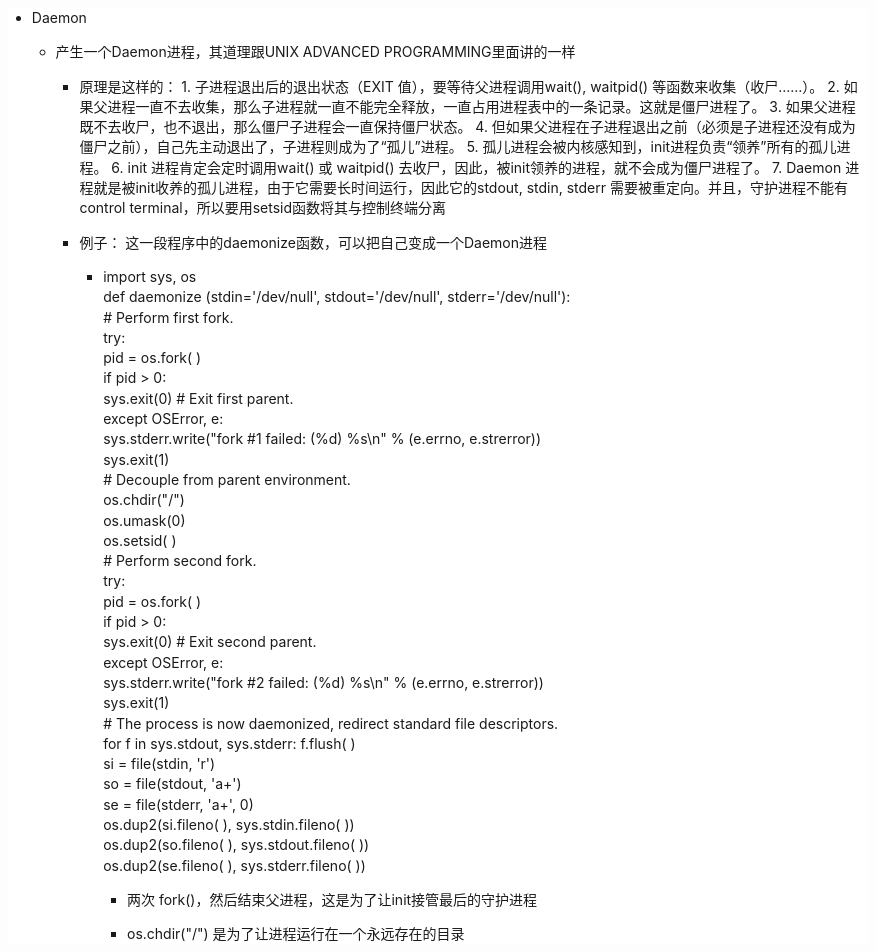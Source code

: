 - Daemon

	- 产生一个Daemon进程，其道理跟UNIX ADVANCED PROGRAMMING里面讲的一样

		- 原理是这样的： 1.  子进程退出后的退出状态（EXIT 值），要等待父进程调用wait(), waitpid() 等函数来收集（收尸……）。 2.  如果父进程一直不去收集，那么子进程就一直不能完全释放，一直占用进程表中的一条记录。这就是僵尸进程了。 3.  如果父进程既不去收尸，也不退出，那么僵尸子进程会一直保持僵尸状态。 4.  但如果父进程在子进程退出之前（必须是子进程还没有成为僵尸之前），自己先主动退出了，子进程则成为了“孤儿”进程。 5.  孤儿进程会被内核感知到，init进程负责“领养”所有的孤儿进程。 6.  init 进程肯定会定时调用wait() 或 waitpid() 去收尸，因此，被init领养的进程，就不会成为僵尸进程了。 7.  Daemon 进程就是被init收养的孤儿进程，由于它需要长时间运行，因此它的stdout, stdin, stderr 需要被重定向。并且，守护进程不能有control terminal，所以要用setsid函数将其与控制终端分离

		- 例子： 这一段程序中的daemonize函数，可以把自己变成一个Daemon进程

			- import sys, os  
			  def daemonize (stdin='/dev/null', stdout='/dev/null', stderr='/dev/null'):  
			      # Perform first fork.  
			      try:  
			          pid = os.fork( )  
			          if pid > 0:  
			              sys.exit(0) # Exit first parent.  
			      except OSError, e:  
			          sys.stderr.write("fork #1 failed: (%d) %s\n" % (e.errno, e.strerror))  
			          sys.exit(1)  
			      # Decouple from parent environment.  
			      os.chdir("/")  
			      os.umask(0)  
			      os.setsid( )  
			      # Perform second fork.  
			      try:  
			          pid = os.fork( )  
			          if pid > 0:  
			              sys.exit(0) # Exit second parent.  
			      except OSError, e:  
			          sys.stderr.write("fork #2 failed: (%d) %s\n" % (e.errno, e.strerror))  
			          sys.exit(1)  
			      # The process is now daemonized, redirect standard file descriptors.  
			      for f in sys.stdout, sys.stderr: f.flush( )  
			      si = file(stdin, 'r')  
			      so = file(stdout, 'a+')  
			      se = file(stderr, 'a+', 0)  
			      os.dup2(si.fileno( ), sys.stdin.fileno( ))  
			      os.dup2(so.fileno( ), sys.stdout.fileno( ))  
			      os.dup2(se.fileno( ), sys.stderr.fileno( ))

				- 两次 fork()，然后结束父进程，这是为了让init接管最后的守护进程

				- os.chdir("/") 是为了让进程运行在一个永远存在的目录
